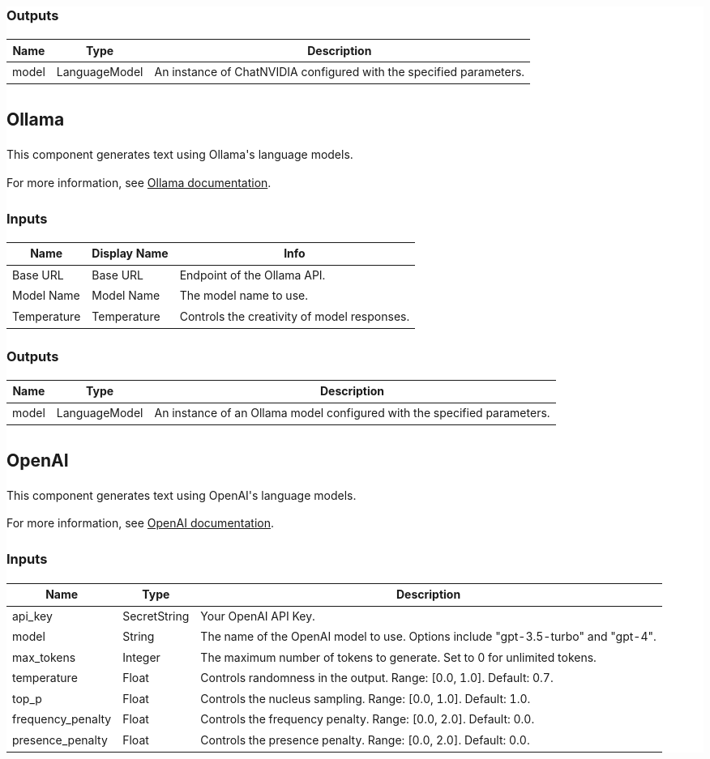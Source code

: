 ### Outputs

| Name   | Type          | Description                                         |
|--------|---------------|-----------------------------------------------------|
| model  | LanguageModel | An instance of ChatNVIDIA configured with the specified parameters. |

## Ollama

This component generates text using Ollama's language models.

For more information, see [Ollama documentation](https://ollama.com/).

### Inputs

| Name                | Display Name  | Info                                        |
|---------------------|---------------|---------------------------------------------|
| Base URL            | Base URL      | Endpoint of the Ollama API.                 |
| Model Name          | Model Name    | The model name to use.                     |
| Temperature         | Temperature   | Controls the creativity of model responses. |

### Outputs

| Name  | Type          | Description                                                      |
|-------|---------------|------------------------------------------------------------------|
| model | LanguageModel | An instance of an Ollama model configured with the specified parameters. |

## OpenAI

This component generates text using OpenAI's language models.

For more information, see [OpenAI documentation](https://beta.openai.com/docs/).

### Inputs

| Name                | Type          | Description                                                      |
|---------------------|---------------|------------------------------------------------------------------|
| api_key             | SecretString   | Your OpenAI API Key.                                             |
| model               | String         | The name of the OpenAI model to use. Options include "gpt-3.5-turbo" and "gpt-4". |
| max_tokens          | Integer        | The maximum number of tokens to generate. Set to 0 for unlimited tokens. |
| temperature         | Float          | Controls randomness in the output. Range: [0.0, 1.0]. Default: 0.7. |
| top_p               | Float          | Controls the nucleus sampling. Range: [0.0, 1.0]. Default: 1.0. |
| frequency_penalty   | Float          | Controls the frequency penalty. Range: [0.0, 2.0]. Default: 0.0. |
| presence_penalty    | Float          | Controls the presence penalty. Range: [0.0, 2.0]. Default: 0.0. |
